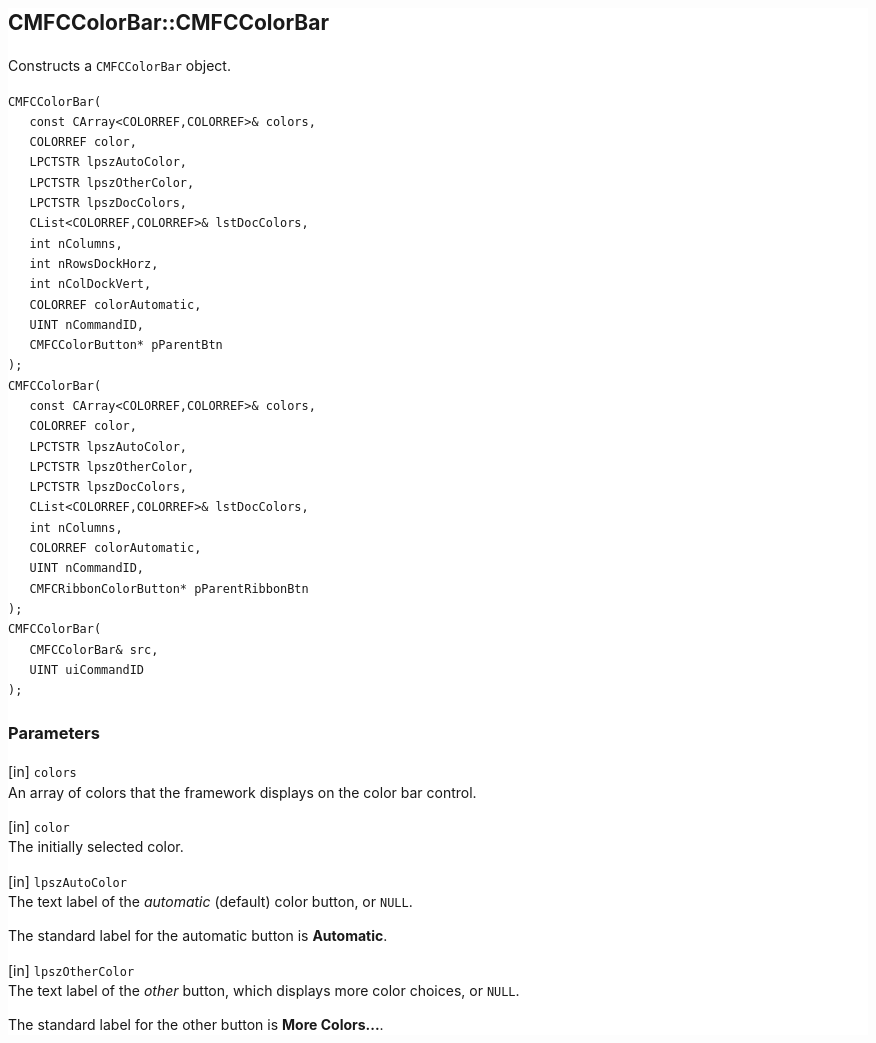 ##  <a name="cmfccolorbar__cmfccolorbar"></a>  CMFCColorBar::CMFCColorBar  
 Constructs a `CMFCColorBar` object.  
  
```  
CMFCColorBar(  
   const CArray<COLORREF,COLORREF>& colors,  
   COLORREF color,  
   LPCTSTR lpszAutoColor,  
   LPCTSTR lpszOtherColor,  
   LPCTSTR lpszDocColors,  
   CList<COLORREF,COLORREF>& lstDocColors,  
   int nColumns,  
   int nRowsDockHorz,  
   int nColDockVert,  
   COLORREF colorAutomatic,  
   UINT nCommandID,  
   CMFCColorButton* pParentBtn   
);  
CMFCColorBar(  
   const CArray<COLORREF,COLORREF>& colors,  
   COLORREF color,  
   LPCTSTR lpszAutoColor,  
   LPCTSTR lpszOtherColor,  
   LPCTSTR lpszDocColors,  
   CList<COLORREF,COLORREF>& lstDocColors,  
   int nColumns,  
   COLORREF colorAutomatic,  
   UINT nCommandID,  
   CMFCRibbonColorButton* pParentRibbonBtn   
);  
CMFCColorBar(  
   CMFCColorBar& src,  
   UINT uiCommandID   
);  
```  
  
### Parameters  
 [in] `colors`  
 An array of colors that the framework displays on the color bar control.  
  
 [in] `color`  
 The initially selected color.  
  
 [in] `lpszAutoColor`  
 The text label of the *automatic* (default) color button, or `NULL`.  
  
 The standard label for the automatic button is **Automatic**.  
  
 [in] `lpszOtherColor`  
 The text label of the *other* button, which displays more color choices, or `NULL`.  
  
 The standard label for the other button is **More Colors...**.  
  